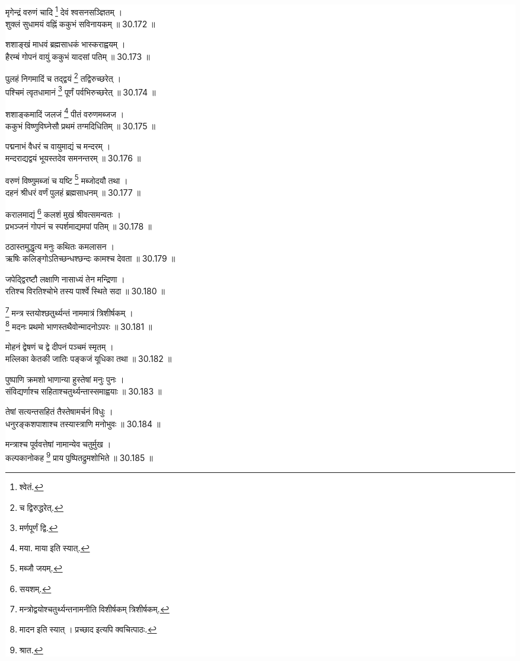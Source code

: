 
[^80]: मास.


मृगेन्द्रं वरुणं चादि [^81] देवं श्वसनसञ्ज्ञितम् ।  
शुक्लं सुधामयं वह्निं ककुभं सविनायकम् ॥ 30.172 ॥


[^81]: श्वेतं.


शशाङ्खं माधवं ब्रह्मसाधकं भास्कराह्वयम् ।  
हैरम्बं गोपनं वायुं ककुभं यादसां पतिम् ॥ 30.173 ॥

पुलहं निगमादिं च तद्द्वयं [^82] तद्विरुच्छरेत् ।  
पश्चिमं त्वृतधामानं [^83] पूर्णं पर्वभिरुच्छरेत् ॥ 30.174 ॥


[^82]: च द्विरुद्धरेत्.



[^83]: मर्णपूर्णं द्वि.


शशाङ्कमादिं जलजं [^84] पीतं वरुणमब्जज ।  
ककुभं विष्णुविघ्नेसौ प्रथमं तग्मदिधितिम् ॥ 30.175 ॥


[^84]: मया. माया इति स्यात्.


पद्मनाभं वैधरं च वायुमाद्यं च मन्दरम् ।  
मन्दराद्यद्वयं भूयस्तदेव समनन्तरम् ॥ 30.176 ॥

वरुणं विष्णुमब्जां च यष्टि [^85] मब्जोदयौ तथा ।  
दहनं श्रीधरं वर्णं पुलहं ब्रह्मसाधनम् ॥ 30.177 ॥


[^85]: मब्जौ जयम्.


करालमाद्यं [^86] कलशं मुखं श्रीवत्समन्वतः ।  
प्रभञ्जनं गोपनं च स्पर्शमाद्यमपां पतिम् ॥ 30.178 ॥


[^86]: सयशम्.


ठठास्तमुद्धृत्य मनुः कथितः कमलासन ।  
ऋषिः कलिङ्गोऽतिच्छन्धश्छन्दः कामश्च देवता ॥ 30.179 ॥

जपेद्द्विरष्टौ लक्षाणि नासाध्यं तेन मन्द्रिणा ।  
रतिश्च विरतिश्चोभे तस्य पार्श्वे स्थिते सदा ॥ 30.180 ॥

[^87] मन्त्र स्तयोश्छतुर्थ्यन्तं नाममात्रं त्रिशीर्षकम् ।  
[^88] मदनः प्रथमो भाणस्तथैवोन्मादनोऽपरः ॥ 30.181 ॥


[^87]: मन्त्रोद्वयोश्चतुर्थ्यन्तनामनीति विशीर्षकम् त्रिशीर्षकम्.



[^88]: मादन इति स्यात् । प्रच्छाद इत्यपि क्वचित्पाठः.


मोहनं द्वेषणं च द्वे दीपनं पञ्चमं स्मृतम् ।  
मल्लिका केतकी जातिः पङ्कजं यूधिका तथा ॥ 30.182 ॥

पुष्पाणि क्रमशो भाणान्या हुस्तेषां मनुः पुनः ।  
संविद्यर्णाश्च सहिताश्चतुर्थ्यन्तास्समाह्वयाः ॥ 30.183 ॥

तेषां सत्यन्तसहितं तैस्तेषामर्चनं विधुः ।  
धनुरङ्कशपाशाश्च तस्यास्त्राणि मनोभुवः ॥ 30.184 ॥

मन्त्राश्च पूर्ववत्तेषां नामान्येव चतुर्मुख ।  
कल्पकानोकह [^89] प्राय पुष्पितद्रुमशोभिते ॥ 30.185 ॥



[^1]: तिथियोगं.
[^2]: अग्निः प्रजेनश्चेशानो.
[^3]: मत्वं च.
[^4]: पवनं हेरम्बं कामसञ्ज्ञितम् ।
[^5]: कलिमादिं मध्य माया विजृम्भलमनामिका ॥
[^6]: र्दहेन्यं सेर्धनासिकम् ॥
[^7]: ज्ञात्वा.
[^8]: नत्यन्तेनार्चयित्वातु.
[^9]: वरेन्द्रम्.
[^10]: मुखेन्दुं खिपूर्णं.
[^11]: शम्बरं.
[^12]: राक्षसम्.
[^13]: सुलभं मनुम् । दग्धमित्ययुतो मन्द्रोगणना.
[^14]: भूतं भनद्भ विष्यं च.
[^15]: पञ्चम.
[^16]: आद्येन्दुसहितं भद्रं बाहुलं.
[^17]: मायाश्चैव.
[^18]: मनादिं च.
[^19]: कलशं.
[^20]: सवनम्.
[^21]: सर्व.
[^22]: माया-रामबिन्दुं.
[^23]: दैनं च देवतापुरुषस्तथा.
[^24]: पुषातथापरं.
[^25]: चानुनासिक्ये.
[^26]: द्विः पाद.
[^27]: द्विरुदं पदम्.
[^28]: पश्चिमं.
[^29]: प्रपूर्वेलोटि मध्यमम्.
[^30]: यमं चण्डाद्वि.
[^31]: पत्रे.
[^32]: नद्यादिनि समर्चयेत् - अर्घ्यादिषु तथार्चयेत्.
[^33]: सुख.
[^34]: ध्यायन्नेनं समाराध्य देवेशम्.
[^35]: मधुनं माधवी.
[^36]: तारमादिम्.
[^37]: सुखमुखं ततः.
[^38]: भुवनं.
[^39]: अग्नि.
[^40]: मनुबिन्दुमत्.
[^41]: गोपनाह्वानम्.
[^42]: कलशानुजौ.
[^43]: देवन्तम्.
[^44]: अस्योद्धारः.
[^45]: यान्तं नासिक्यसुमुखं नामस्वाहान्तमु.
[^46]: इत्युद्धृतो.
[^47]: राजशिखरम्.
[^48]: वासुं मदनम्.
[^49]: घोरं.
[^50]: वद्भवेत्.
[^51]: तिथि.
[^52]: माधवं स्वाहा धनं दृष्टिं.
[^53]: देवम्.
[^54]: मन्दरा.
[^55]: मुग्रात्मनामा.
[^56]: जिह्वा कुम्भं च.
[^57]: ह्वयम्.
[^58]: गोधनं.
[^59]: पवित्रमाकारं कमलम्.
[^60]: सुभद्रं गुहालयं चक्रम्.
[^61]: गोपनं.
[^62]: पुरुषन्त.
[^63]: शीलं बहुकुक्षिम् . शीलं लम्बकुक्षिम्.
[^64]: मत्रिधाम समन्वितम्.
[^65]: पश्चात् पावकम्.
[^66]: माधवम्.
[^67]: मुखं वैराजविक्रमम् । तं तथा पश्चिमं पद्मं वैधरं मृगवल्लभम्.
[^68]: यन्त्रितम्.
[^69]: नतेन.
[^70]: दहनं.
[^71]: धिदेवता.
[^72]: उद्गीथमादिम्.
[^73]: मनुद्धारोऽपि.
[^74]: ह्वयः.
[^75]: ऋषिर्जीवो.
[^76]: यष्टिमस्तकम्.
[^77]: गोपनम्.
[^78]: कलशम्.
[^79]: स्पर्शादिं.
[^89]: श्रात.
[^90]: गमन.
[^91]: सामगायत्र्या.
[^92]: मुद्धृत्य. अश्विनो.
[^93]: मधुद्विण्मारुतं विघ्नो.
[^94]: क्रमेणोदीरितानि.
[^95]: नासाध्यं.
